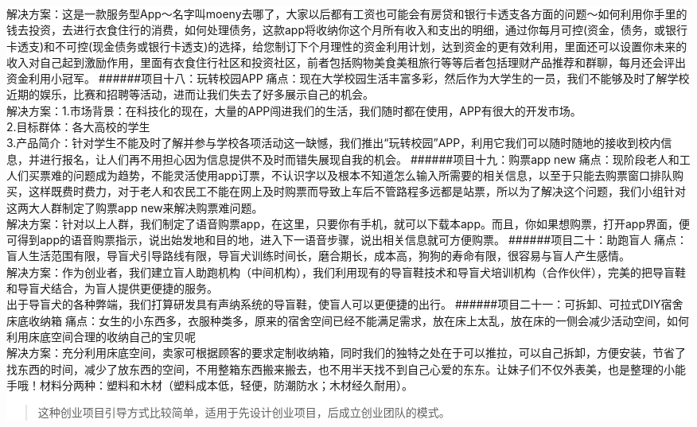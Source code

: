 解决方案：这是一款服务型App～名字叫moeny去哪了，大家以后都有工资也可能会有房贷和银行卡透支各方面的问题～如何利用你手里的钱去投资，去进行衣食住行的消费，如何处理债务，这款app将收纳你这个月所有收入和支出的明细，通过你每月可控(资金，债务，或银行卡透支)和不可控(现金债务或银行卡透支)的选择，给您制订下个月理性的资金利用计划，达到资金的更有效利用，里面还可以设置你未来的收入对自己起到激励作用，里面有衣食住行社区和投资社区，前者包括购物美食美租旅行等等后者包括理财产品推荐和群聊，每月还会评出资金利用小冠军。
######项目十八：玩转校园APP
痛点：现在大学校园生活丰富多彩，然后作为大学生的一员，我们不能够及时了解学校近期的娱乐，比赛和招聘等活动，进而让我们失去了好多展示自己的机会。<br>
解决方案：1.市场背景：在科技化的现在，大量的APP闯进我们的生活，我们随时都在使用，APP有很大的开发市场。<br>
2.目标群体：各大高校的学生<br>
3.产品简介：针对学生不能及时了解并参与学校各项活动这一缺憾，我们推出“玩转校园”APP，利用它我们可以随时随地的接收到校内信息，并进行报名，让人们再不用担心因为信息提供不及时而错失展现自我的机会。
######项目十九：购票app  new
痛点：现阶段老人和工人们买票难的问题成为趋势，不能灵活使用app订票，不认识字以及根本不知道怎么输入所需要的相关信息，以至于只能去购票窗口排队购买，这样既费时费力，对于老人和农民工不能在网上及时购票而导致上车后不管路程多远都是站票，所以为了解决这个问题，我们小组针对这两大人群制定了购票app new来解决购票难问题。	<br>
解决方案：针对以上人群，我们制定了语音购票app，在这里，只要你有手机，就可以下载本app。而且，你如果想购票，打开app界面，便可得到app的语音购票指示，说出始发地和目的地，进入下一语音步骤，说出相关信息就可方便购票。
######项目二十：助跑盲人
痛点：盲人生活范围有限，导盲犬引导路线有限，导盲犬训练时间长，磨合期长，成本高，狗狗的寿命有限，很容易与盲人产生感情。<br>
解决方案：作为创业者，我们建立盲人助跑机构（中间机构），我们利用现有的导盲鞋技术和导盲犬培训机构（合作伙伴），完美的把导盲鞋和导盲犬结合，为盲人提供更便捷的服务。<br>
出于导盲犬的各种弊端，我们打算研发具有声纳系统的导盲鞋，使盲人可以更便捷的出行。
######项目二十一：可拆卸、可拉式DIY宿舍床底收纳箱
痛点：女生的小东西多，衣服种类多，原来的宿舍空间已经不能满足需求，放在床上太乱，放在床的一侧会减少活动空间，如何利用床底空间合理的收纳自己的宝贝呢<br>
解决方案：充分利用床底空间，卖家可根据顾客的要求定制收纳箱，同时我们的独特之处在于可以推拉，可以自己拆卸，方便安装，节省了找东西的时间，减少了放东西的空间，不用整箱东西搬来搬去，也不用半天找不到自己心爱的东东。让妹子们不仅外表美，也是整理的小能手哦！材料分两种：塑料和木材（塑料成本低，轻便，防潮防水；木材经久耐用）。
>这种创业项目引导方式比较简单，适用于先设计创业项目，后成立创业团队的模式。